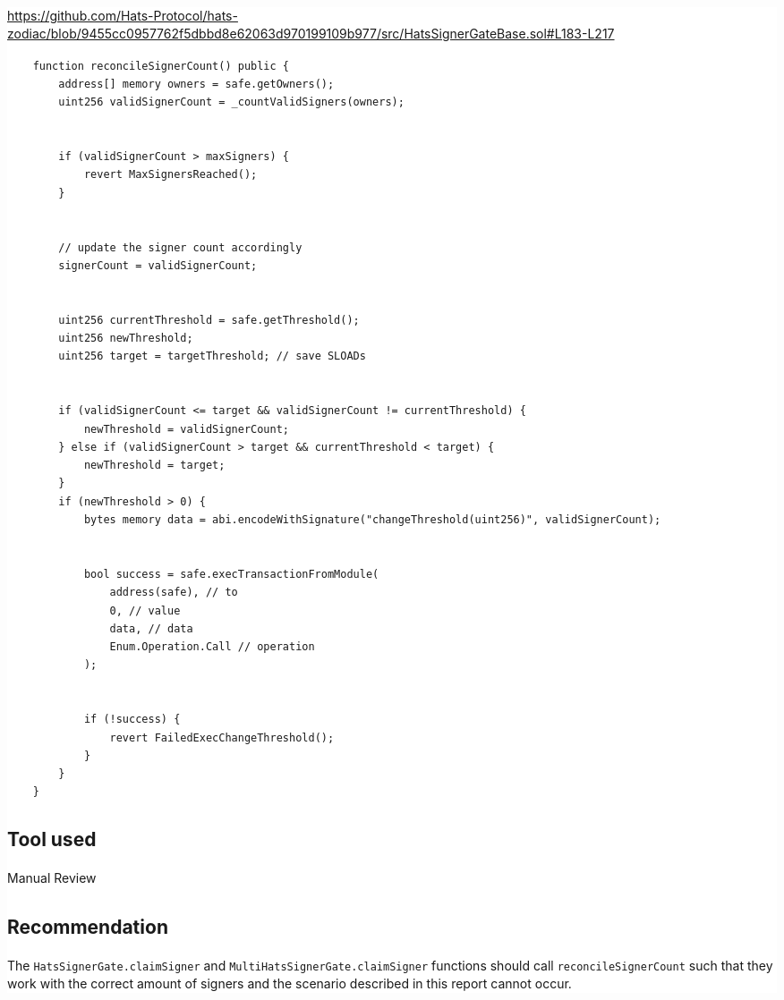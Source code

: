https://github.com/Hats-Protocol/hats-zodiac/blob/9455cc0957762f5dbbd8e62063d970199109b977/src/HatsSignerGateBase.sol#L183-L217
```solidity
    function reconcileSignerCount() public {
        address[] memory owners = safe.getOwners();
        uint256 validSignerCount = _countValidSigners(owners);


        if (validSignerCount > maxSigners) {
            revert MaxSignersReached();
        }


        // update the signer count accordingly
        signerCount = validSignerCount;


        uint256 currentThreshold = safe.getThreshold();
        uint256 newThreshold;
        uint256 target = targetThreshold; // save SLOADs


        if (validSignerCount <= target && validSignerCount != currentThreshold) {
            newThreshold = validSignerCount;
        } else if (validSignerCount > target && currentThreshold < target) {
            newThreshold = target;
        }
        if (newThreshold > 0) {
            bytes memory data = abi.encodeWithSignature("changeThreshold(uint256)", validSignerCount);


            bool success = safe.execTransactionFromModule(
                address(safe), // to
                0, // value
                data, // data
                Enum.Operation.Call // operation
            );


            if (!success) {
                revert FailedExecChangeThreshold();
            }
        }
    }
```

## Tool used
Manual Review

## Recommendation
The `HatsSignerGate.claimSigner` and `MultiHatsSignerGate.claimSigner` functions should call `reconcileSignerCount` such that they work with the correct amount of signers and the scenario described in this report cannot occur.
